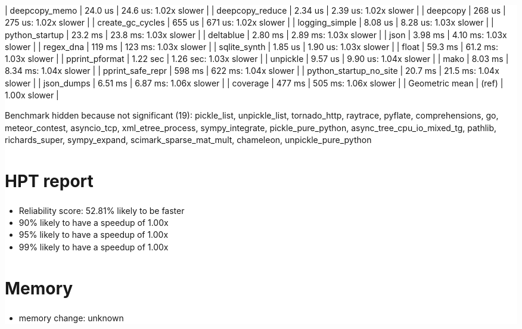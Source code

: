 | deepcopy_memo             | 24.0 us                                                                         | 24.6 us: 1.02x slower                                                                     |
| deepcopy_reduce           | 2.34 us                                                                         | 2.39 us: 1.02x slower                                                                     |
| deepcopy                  | 268 us                                                                          | 275 us: 1.02x slower                                                                      |
| create_gc_cycles          | 655 us                                                                          | 671 us: 1.02x slower                                                                      |
| logging_simple            | 8.08 us                                                                         | 8.28 us: 1.03x slower                                                                     |
| python_startup            | 23.2 ms                                                                         | 23.8 ms: 1.03x slower                                                                     |
| deltablue                 | 2.80 ms                                                                         | 2.89 ms: 1.03x slower                                                                     |
| json                      | 3.98 ms                                                                         | 4.10 ms: 1.03x slower                                                                     |
| regex_dna                 | 119 ms                                                                          | 123 ms: 1.03x slower                                                                      |
| sqlite_synth              | 1.85 us                                                                         | 1.90 us: 1.03x slower                                                                     |
| float                     | 59.3 ms                                                                         | 61.2 ms: 1.03x slower                                                                     |
| pprint_pformat            | 1.22 sec                                                                        | 1.26 sec: 1.03x slower                                                                    |
| unpickle                  | 9.57 us                                                                         | 9.90 us: 1.04x slower                                                                     |
| mako                      | 8.03 ms                                                                         | 8.34 ms: 1.04x slower                                                                     |
| pprint_safe_repr          | 598 ms                                                                          | 622 ms: 1.04x slower                                                                      |
| python_startup_no_site    | 20.7 ms                                                                         | 21.5 ms: 1.04x slower                                                                     |
| json_dumps                | 6.51 ms                                                                         | 6.87 ms: 1.06x slower                                                                     |
| coverage                  | 477 ms                                                                          | 505 ms: 1.06x slower                                                                      |
| Geometric mean            | (ref)                                                                           | 1.00x slower                                                                              |

Benchmark hidden because not significant (19): pickle_list, unpickle_list, tornado_http, raytrace, pyflate, comprehensions, go, meteor_contest, asyncio_tcp, xml_etree_process, sympy_integrate, pickle_pure_python, async_tree_cpu_io_mixed_tg, pathlib, richards_super, sympy_expand, scimark_sparse_mat_mult, chameleon, unpickle_pure_python


# HPT report

- Reliability score: 52.81% likely to be faster
- 90% likely to have a speedup of 1.00x
- 95% likely to have a speedup of 1.00x
- 99% likely to have a speedup of 1.00x


# Memory

- memory change: unknown